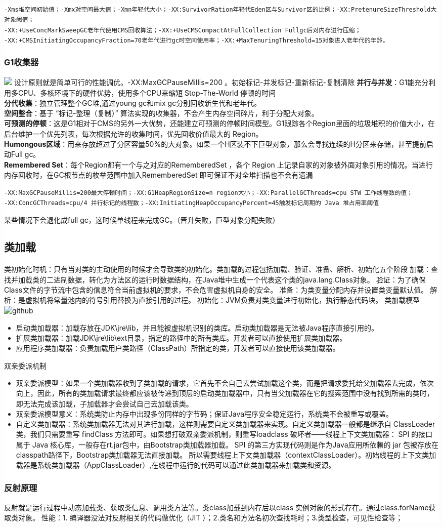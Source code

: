 ```
-Xms堆空间初始值；-Xmx对空间最大值；-Xmn年轻代大小；-XX:SurvivorRation年轻代Eden区与Survivor区的比例；-XX:PretenureSizeThreshold大对象阈值；
-XX:+UseConcMarkSweepGC老年代使用CMS回收算法；-XX:+UseCMSCompactAtFullCollection Fullgc后对内存进行压缩；
-XX:+CMSInitiatingOccupancyFraction=70老年代进行gc时空间使用率；-XX:+MaxTenuringThreshold=15对象进入老年代的年龄。
```
### G1收集器
![](https://img2020.cnblogs.com/blog/980882/202004/980882-20200423001534652-41920210.png)
设计原则就是简单可行的性能调优。-XX:MaxGCPauseMillis=200  。初始标记-并发标记-重新标记-复制清除
**并行与并发**：G1能充分利用多CPU、多核环境下的硬件优势，使用多个CPU来缩短 Stop-The-World 停顿的时间    
**分代收集**：独立管理整个GC堆,通过young gc和mix gc分别回收新生代和老年代。  
**空间整合**：基于 “标记-整理（复制）” 算法实现的收集器，不会产生内存空间碎片，利于分配大对象。  
**可预测的停顿**：这是G1相对于CMS的另外一大优势，还能建立可预测的停顿时间模型。G1跟踪各个Region里面的垃圾堆积的价值大小，在后台维护一个优先列表，每次根据允许的收集时间，优先回收价值最大的 Region。  
**Humongous区域**：用来存放超过了分区容量50%的大对象。如果一个H区装不下巨型对象，那么会寻找连续的H分区来存储，甚至提前启动Full gc。  
**Remembered Set**：每个Region都有一个与之对应的RememberedSet ，各个 Region 上记录自家的对象被外面对象引用的情况。当进行内存回收时，在GC根节点的枚举范围中加入RememberedSet 即可保证不对全堆扫描也不会有遗漏
```
-XX:MaxGCPauseMillis=200最大停顿时间；-XX:G1HeapRegionSize=n region大小；-XX:ParallelGCThreads=cpu STW 工作线程数的值；
-XX:ConcGCThreads=cpu/4 并行标记的线程数；-XX:InitiatingHeapOccupancyPercent=45触发标记周期的 Java 堆占用率阈值
```
某些情况下会退化成full gc，这时候单线程来完成GC。（晋升失败，巨型对象分配失败）

## 类加载
类初始化时机：只有当对类的主动使用的时候才会导致类的初始化。类加载的过程包括加载、验证、准备、解析、初始化五个阶段
加载：查找并加载类的二进制数据，转化为方法区的运行时数据结构，在Java堆中生成一个代表这个类的java.lang.Class对象。
验证：为了确保Class文件的字节流中包含的信息符合当前虚拟机的要求，不会危害虚拟机自身的安全。
准备：为类变量分配内存并设置类变量默认值。
解析：是虚拟机将常量池内的符号引用替换为直接引用的过程。
初始化：JVM负责对类变量进行初始化，执行静态代码块。
类加载模型
![github](http://images2015.cnblogs.com/blog/331425/201606/331425-20160621125943787-249179344.jpg)

* 启动类加载器：加载存放在JDK\jre\lib，并且能被虚拟机识别的类库。启动类加载器是无法被Java程序直接引用的。
* 扩展类加载器：加载JDK\jre\lib\ext目录，指定的路径中的所有类库。开发者可以直接使用扩展类加载器。
* 应用程序类加载器：负责加载用户类路径（ClassPath）所指定的类，开发者可以直接使用该类加载器。

双亲委派机制
* 双亲委派模型：如果一个类加载器收到了类加载的请求，它首先不会自己去尝试加载这个类，而是把请求委托给父加载器去完成，依次向上，因此，所有的类加载请求最终都应该被传递到顶层的启动类加载器中，只有当父加载器在它的搜索范围中没有找到所需的类时，即无法完成该加载，子加载器才会尝试自己去加载该类。
* 双亲委派模型意义：系统类防止内存中出现多份同样的字节码；保证Java程序安全稳定运行，系统类不会被重写或覆盖。
* 自定义类加载器：系统类加载器无法对其进行加载，这样则需要自定义类加载器来实现。自定义类加载器一般都是继承自 ClassLoader 类，我们只需要重写 findClass 方法即可。如果想打破双亲委派机制，则重写loadclass
破坏者——线程上下文类加载器： SPI 的接口属于 Java 核心库，一般存在rt.jar包中，由Bootstrap类加载器加载。 
SPI 的第三方实现代码则是作为Java应用所依赖的 jar 包被存放在classpath路径下，Bootstrap类加载器无法直接加载。
所以需要线程上下文类加载器（contextClassLoader）。初始线程的上下文类加载器是系统类加载器（AppClassLoader）,在线程中运行的代码可以通过此类加载器来加载类和资源。

### 反射原理
反射就是运行过程中动态加载类、获取类信息、调用类方法等。类class加载到内存后以class 实例对象的形式存在。通过class.forName获取类对象。
性能：1. 编译器没法对反射相关的代码做优化（JIT ）；2.类名和方法名初次查找耗时；3.类型检查，可见性检查等；
